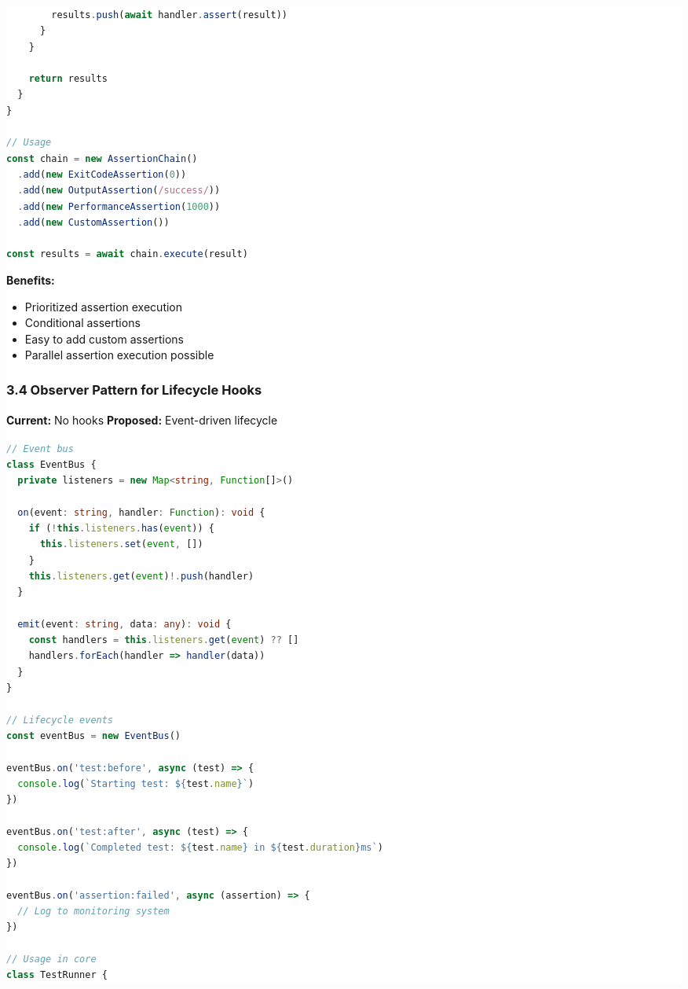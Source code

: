 ```typescript
        results.push(await handler.assert(result))
      }
    }

    return results
  }
}

// Usage
const chain = new AssertionChain()
  .add(new ExitCodeAssertion(0))
  .add(new OutputAssertion(/success/))
  .add(new PerformanceAssertion(1000))
  .add(new CustomAssertion())

const results = await chain.execute(result)
```

**Benefits:**
- Prioritized assertion execution
- Conditional assertions
- Easy to add custom assertions
- Parallel assertion execution possible

### 3.4 Observer Pattern for Lifecycle Hooks

**Current:** No hooks
**Proposed:** Event-driven lifecycle

```typescript
// Event bus
class EventBus {
  private listeners = new Map<string, Function[]>()

  on(event: string, handler: Function): void {
    if (!this.listeners.has(event)) {
      this.listeners.set(event, [])
    }
    this.listeners.get(event)!.push(handler)
  }

  emit(event: string, data: any): void {
    const handlers = this.listeners.get(event) ?? []
    handlers.forEach(handler => handler(data))
  }
}

// Lifecycle events
const eventBus = new EventBus()

eventBus.on('test:before', async (test) => {
  console.log(`Starting test: ${test.name}`)
})

eventBus.on('test:after', async (test) => {
  console.log(`Completed test: ${test.name} in ${test.duration}ms`)
})

eventBus.on('assertion:failed', async (assertion) => {
  // Log to monitoring system
})

// Usage in core
class TestRunner {
```